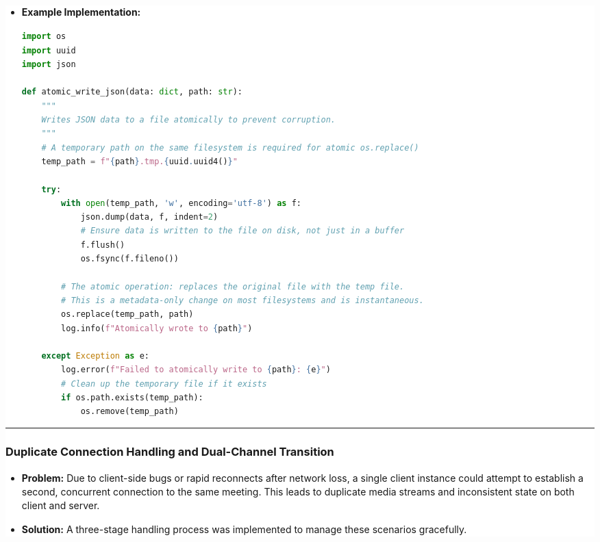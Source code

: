 *   **Example Implementation:**
    ```python
    import os
    import uuid
    import json

    def atomic_write_json(data: dict, path: str):
        """
        Writes JSON data to a file atomically to prevent corruption.
        """
        # A temporary path on the same filesystem is required for atomic os.replace()
        temp_path = f"{path}.tmp.{uuid.uuid4()}"
        
        try:
            with open(temp_path, 'w', encoding='utf-8') as f:
                json.dump(data, f, indent=2)
                # Ensure data is written to the file on disk, not just in a buffer
                f.flush()
                os.fsync(f.fileno())

            # The atomic operation: replaces the original file with the temp file.
            # This is a metadata-only change on most filesystems and is instantaneous.
            os.replace(temp_path, path)
            log.info(f"Atomically wrote to {path}")

        except Exception as e:
            log.error(f"Failed to atomically write to {path}: {e}")
            # Clean up the temporary file if it exists
            if os.path.exists(temp_path):
                os.remove(temp_path)
    ```

---

### Duplicate Connection Handling and Dual-Channel Transition

*   **Problem:** Due to client-side bugs or rapid reconnects after network loss, a single client instance could attempt to establish a second, concurrent connection to the same meeting. This leads to duplicate media streams and inconsistent state on both client and server.

*   **Solution:** A three-stage handling process was implemented to manage these scenarios gracefully.
